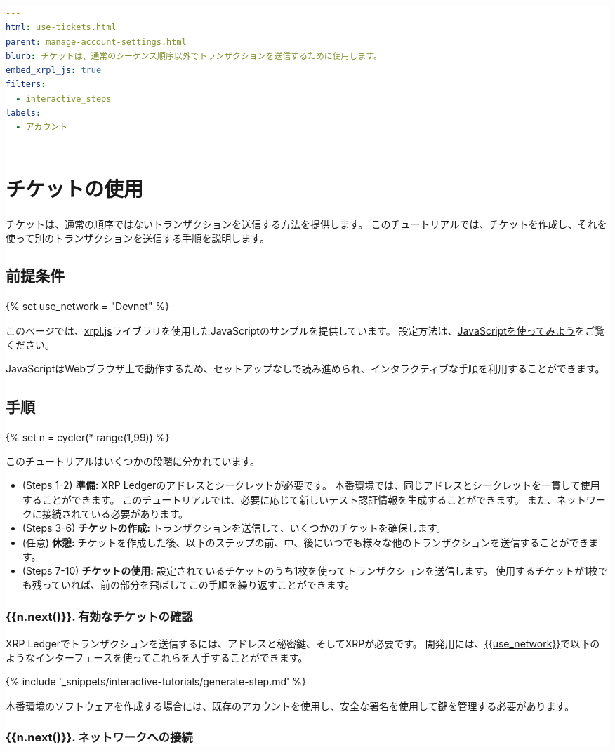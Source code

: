 ```yaml
---
html: use-tickets.html
parent: manage-account-settings.html
blurb: チケットは、通常のシーケンス順序以外でトランザクションを送信するために使用します。
embed_xrpl_js: true
filters:
  - interactive_steps
labels:
  - アカウント
---
```


# チケットの使用

[チケット](ticket.html)は、通常の順序ではないトランザクションを送信する方法を提供します。 このチュートリアルでは、チケットを作成し、それを使って別のトランザクションを送信する手順を説明します。

## 前提条件


<script type="application/javascript" src="assets/js/tutorials/use-tickets.js"></script>
{% set use_network = "Devnet" %}

このページでは、[xrpl.js](https://js.xrpl.org/)ライブラリを使用したJavaScriptのサンプルを提供しています。 設定方法は、[JavaScriptを使ってみよう](get-started-using-javascript.html)をご覧ください。

JavaScriptはWebブラウザ上で動作するため、セットアップなしで読み進められ、インタラクティブな手順を利用することができます。



## 手順
{% set n = cycler(* range(1,99)) %}

このチュートリアルはいくつかの段階に分かれています。

- (Steps 1-2) **準備:** XRP Ledgerのアドレスとシークレットが必要です。 本番環境では、同じアドレスとシークレットを一貫して使用することができます。 このチュートリアルでは、必要に応じて新しいテスト認証情報を生成することができます。 また、ネットワークに接続されている必要があります。
- (Steps 3-6) **チケットの作成:** トランザクションを送信して、いくつかのチケットを確保します。
- (任意) **休憩:** チケットを作成した後、以下のステップの前、中、後にいつでも様々な他のトランザクションを送信することができます。
- (Steps 7-10) **チケットの使用:** 設定されているチケットのうち1枚を使ってトランザクションを送信します。 使用するチケットが1枚でも残っていれば、前の部分を飛ばしてこの手順を繰り返すことができます。

### {{n.next()}}. 有効なチケットの確認

XRP Ledgerでトランザクションを送信するには、アドレスと秘密鍵、そしてXRPが必要です。 開発用には、[{{use_network}}](parallel-networks.html)で以下のようなインターフェースを使ってこれらを入手することができます。

{% include '_snippets/interactive-tutorials/generate-step.md' %}

[本番環境のソフトウェアを作成する場合](production-readiness.html)には、既存のアカウントを使用し、[安全な署名](set-up-secure-signing.html)を使用して鍵を管理する必要があります。


### {{n.next()}}. ネットワークへの接続
